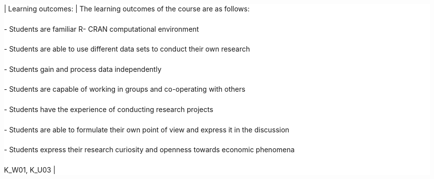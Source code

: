 | Learning outcomes:                          | The learning outcomes of the course are as follows:<br><br>- Students are familiar R- CRAN computational environment<br><br>- Students are able to use different data sets to conduct their own research<br><br>- Students gain and process data independently<br><br>- Students are capable of working in groups and co-operating with others<br><br>- Students have the experience of conducting research projects<br><br>- Students are able to formulate their own point of view and express it in the discussion<br><br>- Students express their research curiosity and openness towards economic phenomena<br><br>K_W01, K_U03                                                                                                                                                                                                                                                                                                                                                                                                                                                                                                                                                                                                                                                                                                                                                                                                                                                                                                                                                                                                                                                                                                                                                                                                                                                                                                                                                                                                                                                                                                                                                                                                                                                                                                                                                                                                                                                                                                                                                                                                                                                                                                                                                                                                                                                                                                                                                                                                                                                                                                                                                                                                                                                                                                        |